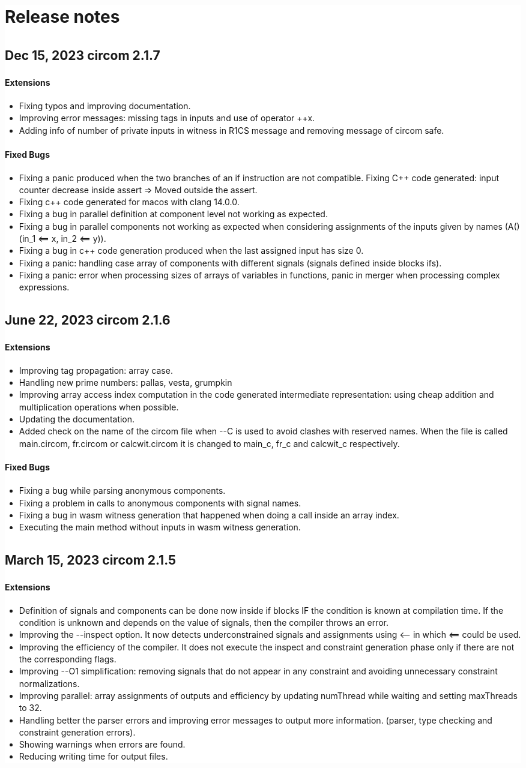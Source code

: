 # Release notes

## Dec 15, 2023 circom 2.1.7

#### Extensions
- Fixing typos and improving documentation.
- Improving error messages: missing tags in inputs and use of operator ++x.
- Adding info of number of private inputs in witness in R1CS message and removing message of circom safe.
  
#### Fixed Bugs 
- Fixing a panic produced when the two branches of an if instruction are not compatible.
Fixing C++ code generated: input counter decrease inside assert => Moved outside the assert.
- Fixing c++ code generated for macos with clang 14.0.0.
- Fixing a bug in parallel definition at component level not working as expected.
- Fixing a bug in parallel components not working as expected when considering assignments of the inputs given by names (A()(in_1 <== x, in_2 <== y)).
- Fixing a bug in c++ code generation produced when the last assigned input has size 0.
- Fixing a panic: handling case array of components with different signals (signals defined inside blocks ifs).
- Fixing a panic: error when processing sizes of arrays of variables in functions, panic in merger when processing complex expressions.

  
## June 22, 2023 circom 2.1.6

#### Extensions
- Improving tag propagation: array case.
- Handling new prime numbers: pallas, vesta, grumpkin
- Improving array access index computation in the code generated intermediate representation: using cheap addition and multiplication operations when possible.
- Updating the documentation.
- Added check on the name of the circom file when --C is used to avoid clashes with reserved names. When the file is called main.circom, fr.circom or calcwit.circom it is changed to main_c, fr_c and calcwit_c respectively.

#### Fixed Bugs 
- Fixing a bug while parsing anonymous components.
- Fixing a problem in calls to anonymous components with signal names.
- Fixing a bug in wasm witness generation that happened when doing a call inside an array index.
- Executing the main method without inputs in wasm witness generation.
  
  
## March 15, 2023 circom 2.1.5

#### Extensions
- Definition of signals and components can be done now inside if blocks IF the condition is known at compilation time. If the condition is unknown and depends on the value of signals, then the compiler throws an error. 
- Improving the --inspect option. It now detects underconstrained signals and assignments using <-- in which <== could be used.
- Improving the efficiency of the compiler. It does not execute the inspect and constraint generation phase only if there are not the corresponding flags.
- Improving --O1 simplification: removing signals that do not appear in any constraint and avoiding unnecessary constraint normalizations.
- Improving parallel: array assignments of outputs and efficiency by updating numThread while waiting and setting maxThreads to 32.
- Handling better the parser errors and improving error messages to output more information. (parser, type checking and constraint generation errors).
- Showing warnings when errors are found.
- Reducing writing time for output files.